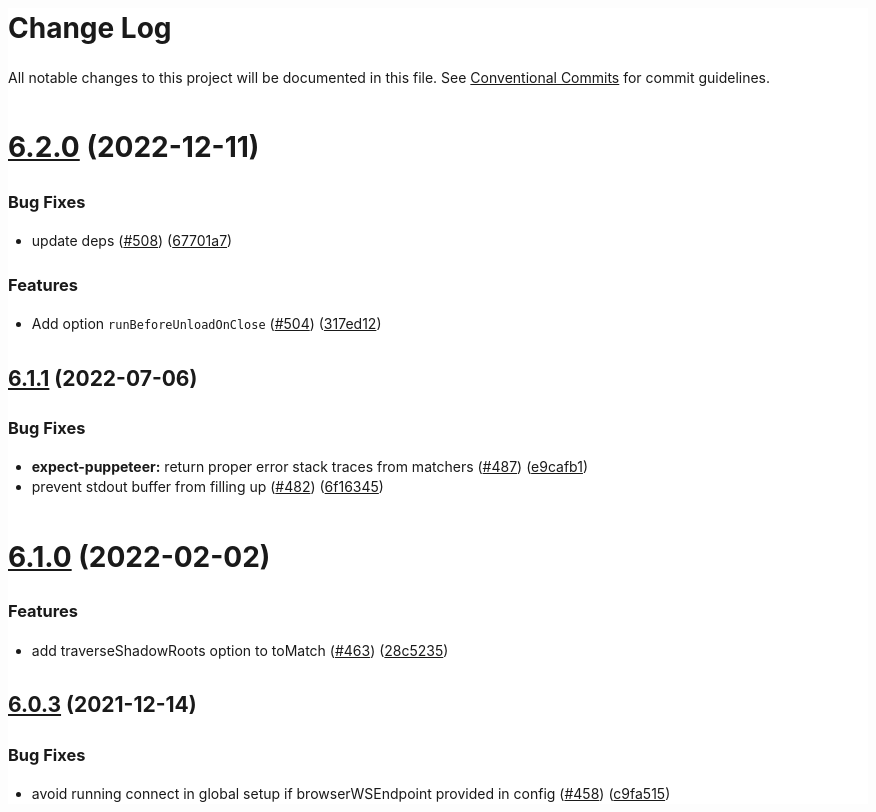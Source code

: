 # Change Log

All notable changes to this project will be documented in this file.
See [Conventional Commits](https://conventionalcommits.org) for commit guidelines.

# [6.2.0](https://github.com/smooth-code/jest-puppeteer/compare/v6.1.1...v6.2.0) (2022-12-11)

### Bug Fixes

- update deps ([#508](https://github.com/smooth-code/jest-puppeteer/issues/508)) ([67701a7](https://github.com/smooth-code/jest-puppeteer/commit/67701a7e2056578edac90259cfc145e643a359c3))

### Features

- Add option `runBeforeUnloadOnClose` ([#504](https://github.com/smooth-code/jest-puppeteer/issues/504)) ([317ed12](https://github.com/smooth-code/jest-puppeteer/commit/317ed12942603ea1057ad02c87a3e67c2aa2d4fe))

## [6.1.1](https://github.com/smooth-code/jest-puppeteer/compare/v6.1.0...v6.1.1) (2022-07-06)

### Bug Fixes

- **expect-puppeteer:** return proper error stack traces from matchers ([#487](https://github.com/smooth-code/jest-puppeteer/issues/487)) ([e9cafb1](https://github.com/smooth-code/jest-puppeteer/commit/e9cafb14b3ea5573ff06a55ba13e0718bb482b03))
- prevent stdout buffer from filling up ([#482](https://github.com/smooth-code/jest-puppeteer/issues/482)) ([6f16345](https://github.com/smooth-code/jest-puppeteer/commit/6f16345622c91487b2704bf30350a0e57114c2be))

# [6.1.0](https://github.com/smooth-code/jest-puppeteer/compare/v6.0.3...v6.1.0) (2022-02-02)

### Features

- add traverseShadowRoots option to toMatch ([#463](https://github.com/smooth-code/jest-puppeteer/issues/463)) ([28c5235](https://github.com/smooth-code/jest-puppeteer/commit/28c523563c2943e686bca2b418cba8e0b794059e))

## [6.0.3](https://github.com/smooth-code/jest-puppeteer/compare/v6.0.2...v6.0.3) (2021-12-14)

### Bug Fixes

- avoid running connect in global setup if browserWSEndpoint provided in config ([#458](https://github.com/smooth-code/jest-puppeteer/issues/458)) ([c9fa515](https://github.com/smooth-code/jest-puppeteer/commit/c9fa515e51bdcd77ceb5f3aa7ee429a54647df7b))
